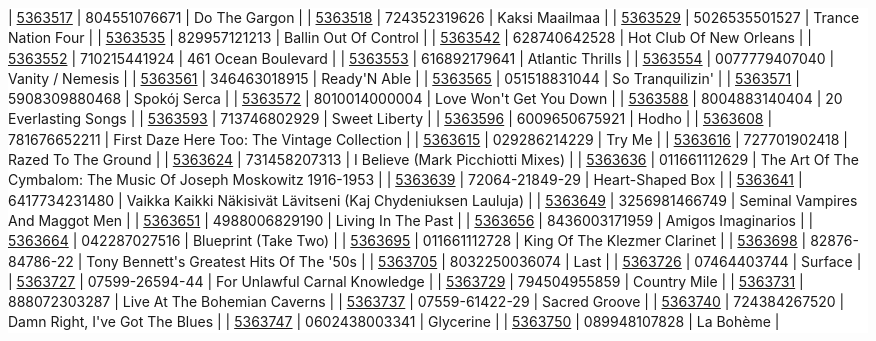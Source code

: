 | [5363517](https://www.discogs.com/release/5363517) | 804551076671 | Do The Gargon |
| [5363518](https://www.discogs.com/release/5363518) | 724352319626 | Kaksi Maailmaa |
| [5363529](https://www.discogs.com/release/5363529) | 5026535501527 | Trance Nation Four |
| [5363535](https://www.discogs.com/release/5363535) | 829957121213 | Ballin Out Of Control |
| [5363542](https://www.discogs.com/release/5363542) | 628740642528 | Hot Club Of New Orleans |
| [5363552](https://www.discogs.com/release/5363552) | 710215441924 | 461 Ocean Boulevard |
| [5363553](https://www.discogs.com/release/5363553) | 616892179641 | Atlantic Thrills |
| [5363554](https://www.discogs.com/release/5363554) | 0077779407040 | Vanity / Nemesis |
| [5363561](https://www.discogs.com/release/5363561) | 346463018915 | Ready'N Able |
| [5363565](https://www.discogs.com/release/5363565) | 051518831044 | So Tranquilizin' |
| [5363571](https://www.discogs.com/release/5363571) | 5908309880468 | Spokój Serca |
| [5363572](https://www.discogs.com/release/5363572) | 8010014000004 | Love Won't Get You Down |
| [5363588](https://www.discogs.com/release/5363588) | 8004883140404 | 20 Everlasting Songs |
| [5363593](https://www.discogs.com/release/5363593) | 713746802929 | Sweet Liberty |
| [5363596](https://www.discogs.com/release/5363596) | 6009650675921 | Hodho |
| [5363608](https://www.discogs.com/release/5363608) | 781676652211 | First Daze Here Too: The Vintage Collection |
| [5363615](https://www.discogs.com/release/5363615) | 029286214229 | Try Me |
| [5363616](https://www.discogs.com/release/5363616) | 727701902418 | Razed To The Ground |
| [5363624](https://www.discogs.com/release/5363624) | 731458207313 | I Believe (Mark Picchiotti Mixes) |
| [5363636](https://www.discogs.com/release/5363636) | 011661112629 | The Art Of The Cymbalom: The Music Of Joseph Moskowitz 1916-1953 |
| [5363639](https://www.discogs.com/release/5363639) | 72064-21849-29 | Heart-Shaped Box |
| [5363641](https://www.discogs.com/release/5363641) | 6417734231480 | Vaikka Kaikki Näkisivät Lävitseni (Kaj Chydeniuksen Lauluja) |
| [5363649](https://www.discogs.com/release/5363649) | 3256981466749 | Seminal Vampires And Maggot Men |
| [5363651](https://www.discogs.com/release/5363651) | 4988006829190 | Living In The Past |
| [5363656](https://www.discogs.com/release/5363656) | 8436003171959 | Amigos Imaginarios |
| [5363664](https://www.discogs.com/release/5363664) | 042287027516 | Blueprint (Take Two) |
| [5363695](https://www.discogs.com/release/5363695) | 011661112728 | King Of The Klezmer Clarinet |
| [5363698](https://www.discogs.com/release/5363698) | 82876-84786-22 | Tony Bennett's Greatest Hits Of The '50s |
| [5363705](https://www.discogs.com/release/5363705) | 8032250036074 | Last |
| [5363726](https://www.discogs.com/release/5363726) | 07464403744 | Surface |
| [5363727](https://www.discogs.com/release/5363727) | 07599-26594-44 | For Unlawful Carnal Knowledge |
| [5363729](https://www.discogs.com/release/5363729) | 794504955859 | Country Mile |
| [5363731](https://www.discogs.com/release/5363731) | 888072303287 | Live At The Bohemian Caverns |
| [5363737](https://www.discogs.com/release/5363737) | 07559-61422-29 | Sacred Groove |
| [5363740](https://www.discogs.com/release/5363740) | 724384267520 | Damn Right, I've Got The Blues |
| [5363747](https://www.discogs.com/release/5363747) | 0602438003341 | Glycerine |
| [5363750](https://www.discogs.com/release/5363750) | 089948107828 | La Bohème |